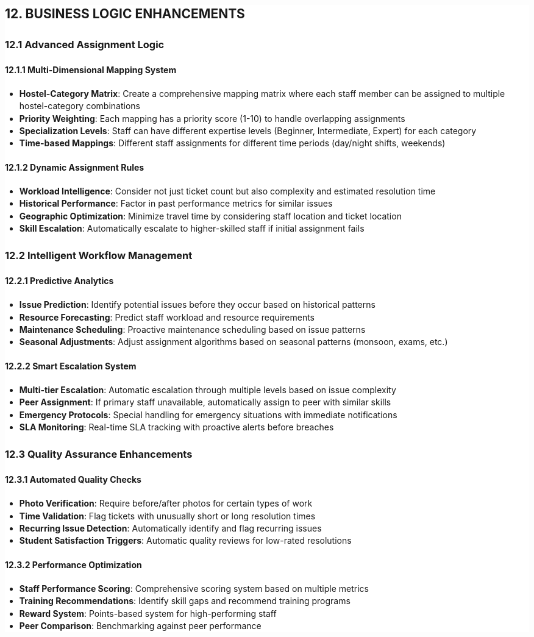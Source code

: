 ## **12. BUSINESS LOGIC ENHANCEMENTS**

### **12.1 Advanced Assignment Logic**

#### **12.1.1 Multi-Dimensional Mapping System**
- **Hostel-Category Matrix**: Create a comprehensive mapping matrix where each staff member can be assigned to multiple hostel-category combinations
- **Priority Weighting**: Each mapping has a priority score (1-10) to handle overlapping assignments
- **Specialization Levels**: Staff can have different expertise levels (Beginner, Intermediate, Expert) for each category
- **Time-based Mappings**: Different staff assignments for different time periods (day/night shifts, weekends)

#### **12.1.2 Dynamic Assignment Rules**
- **Workload Intelligence**: Consider not just ticket count but also complexity and estimated resolution time
- **Historical Performance**: Factor in past performance metrics for similar issues
- **Geographic Optimization**: Minimize travel time by considering staff location and ticket location
- **Skill Escalation**: Automatically escalate to higher-skilled staff if initial assignment fails

### **12.2 Intelligent Workflow Management**

#### **12.2.1 Predictive Analytics**
- **Issue Prediction**: Identify potential issues before they occur based on historical patterns
- **Resource Forecasting**: Predict staff workload and resource requirements
- **Maintenance Scheduling**: Proactive maintenance scheduling based on issue patterns
- **Seasonal Adjustments**: Adjust assignment algorithms based on seasonal patterns (monsoon, exams, etc.)

#### **12.2.2 Smart Escalation System**
- **Multi-tier Escalation**: Automatic escalation through multiple levels based on issue complexity
- **Peer Assignment**: If primary staff unavailable, automatically assign to peer with similar skills
- **Emergency Protocols**: Special handling for emergency situations with immediate notifications
- **SLA Monitoring**: Real-time SLA tracking with proactive alerts before breaches

### **12.3 Quality Assurance Enhancements**

#### **12.3.1 Automated Quality Checks**
- **Photo Verification**: Require before/after photos for certain types of work
- **Time Validation**: Flag tickets with unusually short or long resolution times
- **Recurring Issue Detection**: Automatically identify and flag recurring issues
- **Student Satisfaction Triggers**: Automatic quality reviews for low-rated resolutions

#### **12.3.2 Performance Optimization**
- **Staff Performance Scoring**: Comprehensive scoring system based on multiple metrics
- **Training Recommendations**: Identify skill gaps and recommend training programs
- **Reward System**: Points-based system for high-performing staff
- **Peer Comparison**: Benchmarking against peer performance
